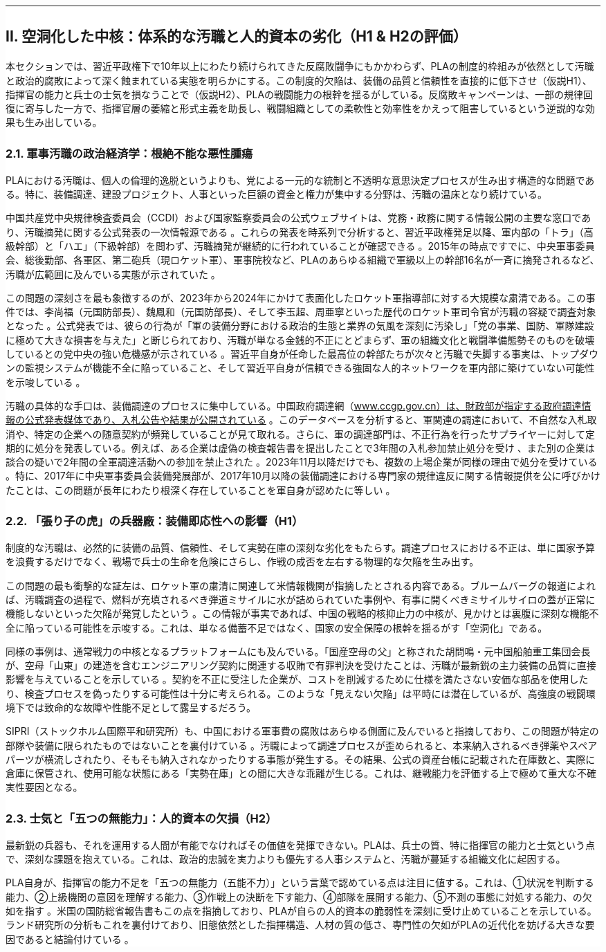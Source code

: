 
---

## II. 空洞化した中核：体系的な汚職と人的資本の劣化（H1 & H2の評価）

本セクションでは、習近平政権下で10年以上にわたり続けられてきた反腐敗闘争にもかかわらず、PLAの制度的枠組みが依然として汚職と政治的腐敗によって深く蝕まれている実態を明らかにする。この制度的欠陥は、装備の品質と信頼性を直接的に低下させ（仮説H1）、指揮官の能力と兵士の士気を損なうことで（仮説H2）、PLAの戦闘能力の根幹を揺るがしている。反腐敗キャンペーンは、一部の規律回復に寄与した一方で、指揮官層の萎縮と形式主義を助長し、戦闘組織としての柔軟性と効率性をかえって阻害しているという逆説的な効果も生み出している。

### 2.1. 軍事汚職の政治経済学：根絶不能な悪性腫瘍

PLAにおける汚職は、個人の倫理的逸脱というよりも、党による一元的な統制と不透明な意思決定プロセスが生み出す構造的な問題である。特に、装備調達、建設プロジェクト、人事といった巨額の資金と権力が集中する分野は、汚職の温床となり続けている。

中国共産党中央規律検査委員会（CCDI）および国家監察委員会の公式ウェブサイトは、党務・政務に関する情報公開の主要な窓口であり、汚職摘発に関する公式発表の一次情報源である 。これらの発表を時系列で分析すると、習近平政権発足以降、軍内部の「トラ」（高級幹部）と「ハエ」（下級幹部）を問わず、汚職摘発が継続的に行われていることが確認できる 。2015年の時点ですでに、中央軍事委員会、総後勤部、各軍区、第二砲兵（現ロケット軍）、軍事院校など、PLAのあらゆる組織で軍級以上の幹部16名が一斉に摘発されるなど、汚職が広範囲に及んでいる実態が示されていた 。  

この問題の深刻さを最も象徴するのが、2023年から2024年にかけて表面化したロケット軍指導部に対する大規模な粛清である。この事件では、李尚福（元国防部長）、魏鳳和（元国防部長）、そして李玉超、周亜寧といった歴代のロケット軍司令官が汚職の容疑で調査対象となった 。公式発表では、彼らの行為が「軍の装備分野における政治的生態と業界の気風を深刻に汚染し」「党の事業、国防、軍隊建設に極めて大きな損害を与えた」と断じられており、汚職が単なる金銭的不正にとどまらず、軍の組織文化と戦闘準備態勢そのものを破壊しているとの党中央の強い危機感が示されている 。習近平自身が任命した最高位の幹部たちが次々と汚職で失脚する事実は、トップダウンの監視システムが機能不全に陥っていること、そして習近平自身が信頼できる強固な人的ネットワークを軍内部に築けていない可能性を示唆している 。  

汚職の具体的な手口は、装備調達のプロセスに集中している。中国政府調達網（www.ccgp.gov.cn）は、財政部が指定する政府調達情報の公式発表媒体であり、入札公告や結果が公開されている 。このデータベースを分析すると、軍関連の調達において、不自然な入札取消や、特定の企業への随意契約が頻発していることが見て取れる。さらに、軍の調達部門は、不正行為を行ったサプライヤーに対して定期的に処分を発表している。例えば、ある企業は虚偽の検査報告書を提出したことで3年間の入札参加禁止処分を受け 、また別の企業は談合の疑いで2年間の全軍調達活動への参加を禁止された 。2023年11月以降だけでも、複数の上場企業が同様の理由で処分を受けている 。特に、2017年に中央軍事委員会装備発展部が、2017年10月以降の装備調達における専門家の規律違反に関する情報提供を公に呼びかけたことは、この問題が長年にわたり根深く存在していることを軍自身が認めたに等しい 。  

### 2.2. 「張り子の虎」の兵器廠：装備即応性への影響（H1）

制度的な汚職は、必然的に装備の品質、信頼性、そして実勢在庫の深刻な劣化をもたらす。調達プロセスにおける不正は、単に国家予算を浪費するだけでなく、戦場で兵士の生命を危険にさらし、作戦の成否を左右する物理的な欠陥を生み出す。

この問題の最も衝撃的な証左は、ロケット軍の粛清に関連して米情報機関が指摘したとされる内容である。ブルームバーグの報道によれば、汚職調査の過程で、燃料が充填されるべき弾道ミサイルに水が詰められていた事例や、有事に開くべきミサイルサイロの蓋が正常に機能しないといった欠陥が発覚したという 。この情報が事実であれば、中国の戦略的核抑止力の中核が、見かけとは裏腹に深刻な機能不全に陥っている可能性を示唆する。これは、単なる備蓄不足ではなく、国家の安全保障の根幹を揺るがす「空洞化」である。  

同様の事例は、通常戦力の中核となるプラットフォームにも及んでいる。「国産空母の父」と称された胡問鳴・元中国船舶重工集団会長が、空母「山東」の建造を含むエンジニアリング契約に関連する収賄で有罪判決を受けたことは、汚職が最新鋭の主力装備の品質に直接影響を与えていることを示している 。契約を不正に受注した企業が、コストを削減するために仕様を満たさない安価な部品を使用したり、検査プロセスを偽ったりする可能性は十分に考えられる。このような「見えない欠陥」は平時には潜在しているが、高強度の戦闘環境下では致命的な故障や性能不足として露呈するだろう。  

SIPRI（ストックホルム国際平和研究所）も、中国における軍事費の腐敗はあらゆる側面に及んでいると指摘しており、この問題が特定の部隊や装備に限られたものではないことを裏付けている 。汚職によって調達プロセスが歪められると、本来納入されるべき弾薬やスペアパーツが横流しされたり、そもそも納入されなかったりする事態が発生する。その結果、公式の資産台帳に記載された在庫数と、実際に倉庫に保管され、使用可能な状態にある「実勢在庫」との間に大きな乖離が生じる。これは、継戦能力を評価する上で極めて重大な不確実性要因となる。  

### 2.3. 士気と「五つの無能力」：人的資本の欠損（H2）

最新鋭の兵器も、それを運用する人間が有能でなければその価値を発揮できない。PLAは、兵士の質、特に指揮官の能力と士気という点で、深刻な課題を抱えている。これは、政治的忠誠を実力よりも優先する人事システムと、汚職が蔓延する組織文化に起因する。

PLA自身が、指揮官の能力不足を「五つの無能力（五能不力）」という言葉で認めている点は注目に値する。これは、①状況を判断する能力、②上級機関の意図を理解する能力、③作戦上の決断を下す能力、④部隊を展開する能力、⑤不測の事態に対処する能力、の欠如を指す 。米国の国防総省報告書もこの点を指摘しており、PLAが自らの人的資本の脆弱性を深刻に受け止めていることを示している。ランド研究所の分析もこれを裏付けており、旧態依然とした指揮構造、人材の質の低さ、専門性の欠如がPLAの近代化を妨げる大きな要因であると結論付けている 。  
